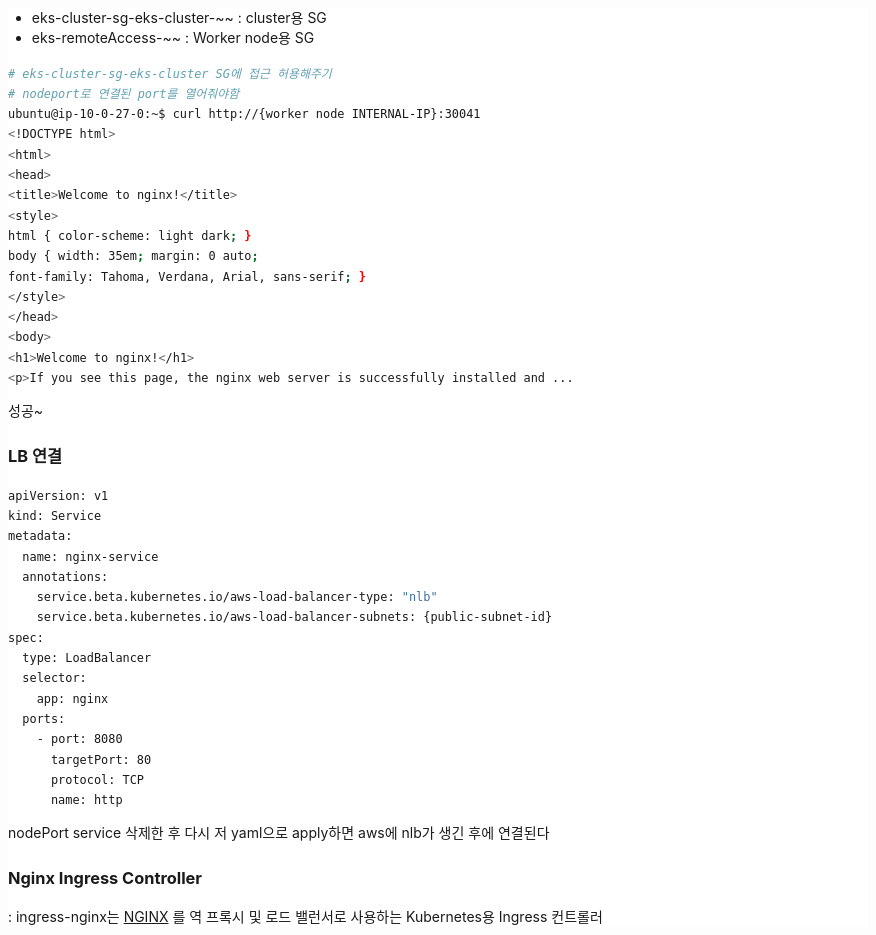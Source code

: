   - eks-cluster-sg-eks-cluster-~~ : cluster용 SG
  - eks-remoteAccess-~~ : Worker node용 SG

  

```bash
# eks-cluster-sg-eks-cluster SG에 접근 허용해주기
# nodeport로 연결된 port를 열어줘야함
ubuntu@ip-10-0-27-0:~$ curl http://{worker node INTERNAL-IP}:30041
<!DOCTYPE html>
<html>
<head>
<title>Welcome to nginx!</title>
<style>
html { color-scheme: light dark; }
body { width: 35em; margin: 0 auto;
font-family: Tahoma, Verdana, Arial, sans-serif; }
</style>
</head>
<body>
<h1>Welcome to nginx!</h1>
<p>If you see this page, the nginx web server is successfully installed and ...
```



성공~

### LB 연결

```bash
apiVersion: v1
kind: Service
metadata:
  name: nginx-service
  annotations:
    service.beta.kubernetes.io/aws-load-balancer-type: "nlb"
    service.beta.kubernetes.io/aws-load-balancer-subnets: {public-subnet-id}
spec:
  type: LoadBalancer
  selector:
    app: nginx
  ports:
    - port: 8080
      targetPort: 80
      protocol: TCP
      name: http
```

nodePort service 삭제한 후 다시 저 yaml으로 apply하면 aws에 nlb가 생긴 후에 연결된다


### Nginx Ingress Controller

: ingress-nginx는 [NGINX](https://www.nginx.org/) 를 역 프록시 및 로드 밸런서로 사용하는 Kubernetes용 Ingress 컨트롤러
